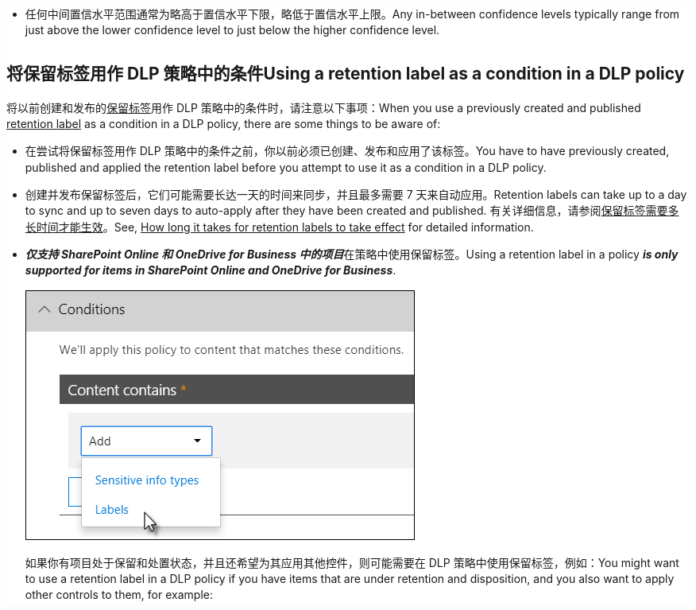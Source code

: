 - <span data-ttu-id="aa971-320">任何中间置信水平范围通常为略高于置信水平下限，略低于置信水平上限。</span><span class="sxs-lookup"><span data-stu-id="aa971-320">Any in-between confidence levels typically range from just above the lower confidence level to just below the higher confidence level.</span></span>
    
## <a name="using-a-retention-label-as-a-condition-in-a-dlp-policy"></a><span data-ttu-id="aa971-321">将保留标签用作 DLP 策略中的条件</span><span class="sxs-lookup"><span data-stu-id="aa971-321">Using a retention label as a condition in a DLP policy</span></span>

<span data-ttu-id="aa971-322">将以前创建和发布的[保留标签](labels.md)用作 DLP 策略中的条件时，请注意以下事项：</span><span class="sxs-lookup"><span data-stu-id="aa971-322">When you use a previously created and published [retention label](labels.md) as a condition in a DLP policy, there are some things to be aware of:</span></span>

- <span data-ttu-id="aa971-323">在尝试将保留标签用作 DLP 策略中的条件之前，你以前必须已创建、发布和应用了该标签。</span><span class="sxs-lookup"><span data-stu-id="aa971-323">You have to have previously created, published and applied the retention label before you attempt to use it as a condition in a DLP policy.</span></span>
- <span data-ttu-id="aa971-324">创建并发布保留标签后，它们可能需要长达一天的时间来同步，并且最多需要 7 天来自动应用。</span><span class="sxs-lookup"><span data-stu-id="aa971-324">Retention labels can take up to a day to sync and up to seven days to auto-apply after they have been created and published.</span></span> <span data-ttu-id="aa971-325">有关详细信息，请参阅[保留标签需要多长时间才能生效](create-retention-labels.md#how-long-it-takes-for-retention-labels-to-take-effect)。</span><span class="sxs-lookup"><span data-stu-id="aa971-325">See, [How long it takes for retention labels to take effect](create-retention-labels.md#how-long-it-takes-for-retention-labels-to-take-effect) for detailed information.</span></span>
- <span data-ttu-id="aa971-326">***仅支持 SharePoint Online 和 OneDrive for Business 中的项目***在策略中使用保留标签。</span><span class="sxs-lookup"><span data-stu-id="aa971-326">Using a retention label in a policy ***is only supported for items in SharePoint Online and OneDrive for Business***.</span></span>

  ![用作条件的标签](../media/5b1752b4-a129-4a88-b010-8dcf8a38bb09.png)

  <span data-ttu-id="aa971-328">如果你有项目处于保留和处置状态，并且还希望为其应用其他控件，则可能需要在 DLP 策略中使用保留标签，例如：</span><span class="sxs-lookup"><span data-stu-id="aa971-328">You might want to use a retention label in a DLP policy if you have items that are under retention and disposition, and you also want to apply other controls to them, for example:</span></span>

